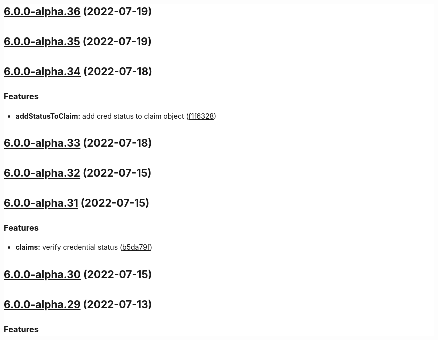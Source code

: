 ## [6.0.0-alpha.36](https://github.com/energywebfoundation/iam-client-lib/compare/v6.0.0-alpha.35...v6.0.0-alpha.36) (2022-07-19)

## [6.0.0-alpha.35](https://github.com/energywebfoundation/iam-client-lib/compare/v6.0.0-alpha.34...v6.0.0-alpha.35) (2022-07-19)

## [6.0.0-alpha.34](https://github.com/energywebfoundation/iam-client-lib/compare/v6.0.0-alpha.33...v6.0.0-alpha.34) (2022-07-18)


### Features

* **addStatusToClaim:** add cred status to claim object ([f1f6328](https://github.com/energywebfoundation/iam-client-lib/commit/f1f6328e762b7d48dbf6a2a5dbdd4cca069090c0))

## [6.0.0-alpha.33](https://github.com/energywebfoundation/iam-client-lib/compare/v6.0.0-alpha.32...v6.0.0-alpha.33) (2022-07-18)

## [6.0.0-alpha.32](https://github.com/energywebfoundation/iam-client-lib/compare/v6.0.0-alpha.31...v6.0.0-alpha.32) (2022-07-15)

## [6.0.0-alpha.31](https://github.com/energywebfoundation/iam-client-lib/compare/v6.0.0-alpha.30...v6.0.0-alpha.31) (2022-07-15)


### Features

* **claims:** verify credential status ([b5da79f](https://github.com/energywebfoundation/iam-client-lib/commit/b5da79f74a1f1c86243799c3b42ef60fc6a36b2f))

## [6.0.0-alpha.30](https://github.com/energywebfoundation/iam-client-lib/compare/v6.0.0-alpha.29...v6.0.0-alpha.30) (2022-07-15)

## [6.0.0-alpha.29](https://github.com/energywebfoundation/iam-client-lib/compare/v6.0.0-alpha.28...v6.0.0-alpha.29) (2022-07-13)


### Features
